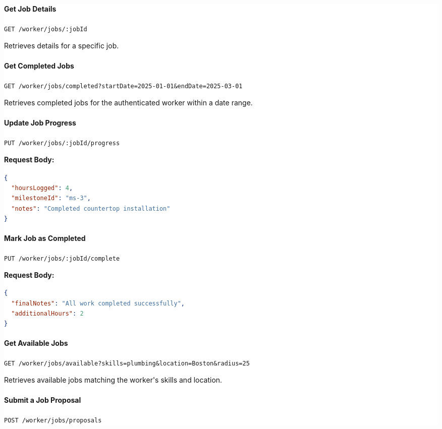 
#### Get Job Details

```
GET /worker/jobs/:jobId
```

Retrieves details for a specific job.

#### Get Completed Jobs

```
GET /worker/jobs/completed?startDate=2025-01-01&endDate=2025-03-01
```

Retrieves completed jobs for the authenticated worker within a date range.

#### Update Job Progress

```
PUT /worker/jobs/:jobId/progress
```

**Request Body:**

```json
{
  "hoursLogged": 4,
  "milestoneId": "ms-3",
  "notes": "Completed countertop installation"
}
```

#### Mark Job as Completed

```
PUT /worker/jobs/:jobId/complete
```

**Request Body:**

```json
{
  "finalNotes": "All work completed successfully",
  "additionalHours": 2
}
```

#### Get Available Jobs

```
GET /worker/jobs/available?skills=plumbing&location=Boston&radius=25
```

Retrieves available jobs matching the worker's skills and location.

#### Submit a Job Proposal

```
POST /worker/jobs/proposals
```
